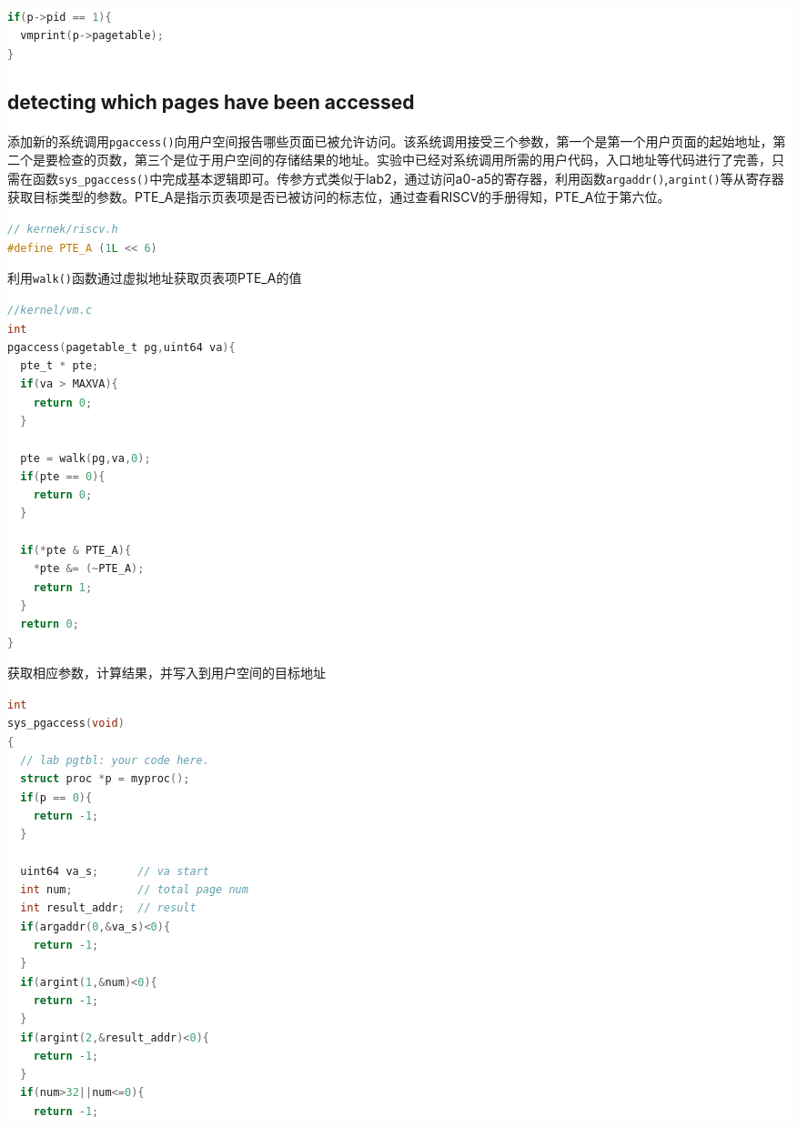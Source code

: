 ```c
if(p->pid == 1){
  vmprint(p->pagetable);
}
```

## detecting which pages have been accessed

添加新的系统调用`pgaccess()`向用户空间报告哪些页面已被允许访问。该系统调用接受三个参数，第一个是第一个用户页面的起始地址，第二个是要检查的页数，第三个是位于用户空间的存储结果的地址。实验中已经对系统调用所需的用户代码，入口地址等代码进行了完善，只需在函数`sys_pgaccess()`中完成基本逻辑即可。传参方式类似于lab2，通过访问a0-a5的寄存器，利用函数`argaddr()`,`argint()`等从寄存器获取目标类型的参数。PTE_A是指示页表项是否已被访问的标志位，通过查看RISCV的手册得知，PTE_A位于第六位。

```c
// kernek/riscv.h
#define PTE_A (1L << 6)
```

利用`walk()`函数通过虚拟地址获取页表项PTE_A的值

```c
//kernel/vm.c
int
pgaccess(pagetable_t pg,uint64 va){
  pte_t * pte;
  if(va > MAXVA){
    return 0;
  }

  pte = walk(pg,va,0);
  if(pte == 0){
    return 0;
  }

  if(*pte & PTE_A){
    *pte &= (~PTE_A);
    return 1;
  }
  return 0;
}
```

获取相应参数，计算结果，并写入到用户空间的目标地址

```c
int
sys_pgaccess(void)
{
  // lab pgtbl: your code here.
  struct proc *p = myproc();
  if(p == 0){
    return -1;
  }

  uint64 va_s;      // va start
  int num;          // total page num
  int result_addr;  // result
  if(argaddr(0,&va_s)<0){
    return -1;
  }
  if(argint(1,&num)<0){
    return -1;
  }
  if(argint(2,&result_addr)<0){
    return -1;
  }
  if(num>32||num<=0){
    return -1;
```